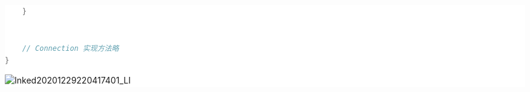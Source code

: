 ```java
    }


    // Connection 实现方法略
}
```



![Inked20201229220417401_LI](https://images.weserv.nl/?url=raw.githubusercontent.com/BestTheZhi/images/master/juc/Inked20201229220417401_LI.jpg)









